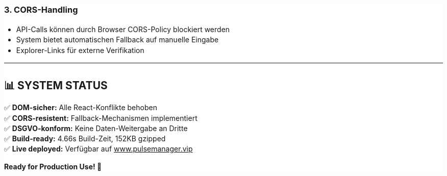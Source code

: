 ### **3. CORS-Handling**
- API-Calls können durch Browser CORS-Policy blockiert werden
- System bietet automatischen Fallback auf manuelle Eingabe
- Explorer-Links für externe Verifikation

---

## 📊 **SYSTEM STATUS**

✅ **DOM-sicher:** Alle React-Konflikte behoben  
✅ **CORS-resistent:** Fallback-Mechanismen implementiert  
✅ **DSGVO-konform:** Keine Daten-Weitergabe an Dritte  
✅ **Build-ready:** 4.66s Build-Zeit, 152KB gzipped  
✅ **Live deployed:** Verfügbar auf www.pulsemanager.vip  

**Ready for Production Use! 🚀** 